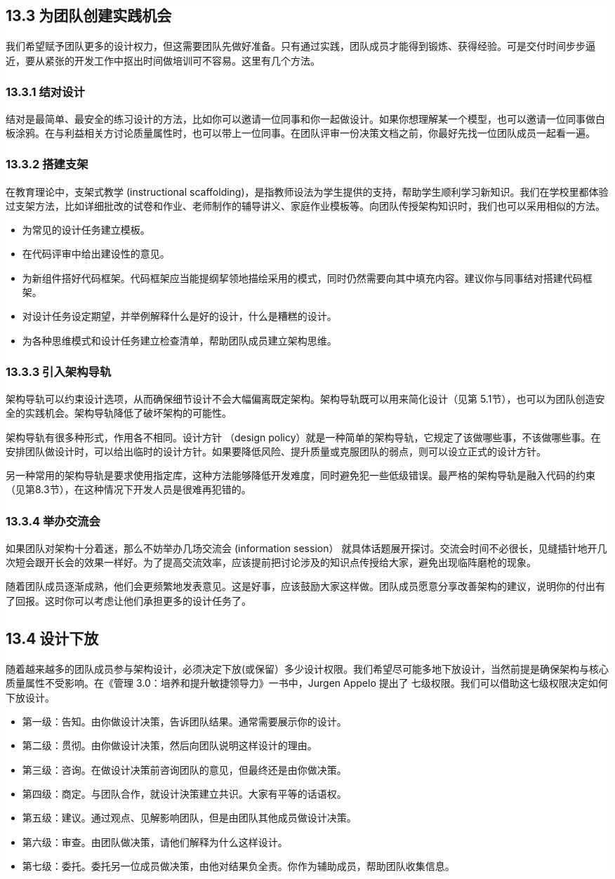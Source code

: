## 13.3 为团队创建实践机会

我们希望赋予团队更多的设计权力，但这需要团队先做好准备。只有通过实践，团队成员才能得到锻炼、获得经验。可是交付时间步步逼近，要从紧张的开发工作中抠出时间做培训可不容易。这里有几个方法。

### 13.3.1 结对设计

结对是最简单、最安全的练习设计的方法，比如你可以邀请一位同事和你一起做设计。如果你想理解某一个模型，也可以邀请一位同事做白板涂鸦。在与利益相关方讨论质量属性时，也可以带上一位同事。在团队评审一份决策文档之前，你最好先找一位团队成员一起看一遍。

### 13.3.2 搭建支架

在教育理论中，支架式教学 (instructional scaffolding)，是指教师设法为学生提供的支持，帮助学生顺利学习新知识。我们在学校里都体验过支架方法，比如详细批改的试卷和作业、老师制作的辅导讲义、家庭作业模板等。向团队传授架构知识时，我们也可以采用相似的方法。

- 为常见的设计任务建立模板。

- 在代码评审中给出建设性的意见。

- 为新组件搭好代码框架。代码框架应当能提纲挈领地描绘采用的模式，同时仍然需要向其中填充内容。建议你与同事结对搭建代码框架。

- 对设计任务设定期望，并举例解释什么是好的设计，什么是糟糕的设计。

- 为各种思维模式和设计任务建立检查清单，帮助团队成员建立架构思维。

### 13.3.3 引入架构导轨

架构导轨可以约束设计选项，从而确保细节设计不会大幅偏离既定架构。架构导轨既可以用来简化设计（见第 5.1节），也可以为团队创造安全的实践机会。架构导轨降低了破坏架构的可能性。

架构导轨有很多种形式，作用各不相同。设计方针 （design policy）就是一种简单的架构导轨，它规定了该做哪些事，不该做哪些事。在安排团队做设计时，可以给出临时的设计方针。如果要降低风险、提升质量或克服团队的弱点，则可以设立正式的设计方针。

另一种常用的架构导轨是要求使用指定库，这种方法能够降低开发难度，同时避免犯一些低级错误。最严格的架构导轨是融入代码的约束（见第8.3节），在这种情况下开发人员是很难再犯错的。

### 13.3.4 举办交流会

如果团队对架构十分着迷，那么不妨举办几场交流会 (information session） 就具体话题展开探讨。交流会时间不必很长，见缝插针地开几次短会跟开长会的效果一样好。为了提高交流效率，应该提前把讨论涉及的知识点传授给大家，避免出现临阵磨枪的现象。

随着团队成员逐渐成熟，他们会更频繁地发表意见。这是好事，应该鼓励大家这样做。团队成员愿意分享改善架构的建议，说明你的付出有了回报。这时你可以考虑让他们承担更多的设计任务了。

## 13.4 设计下放

随着越来越多的团队成员参与架构设计，必须决定下放(或保留）多少设计权限。我们希望尽可能多地下放设计，当然前提是确保架构与核心质量属性不受影响。在《管理 3.0：培养和提升敏捷领导力》一书中，Jurgen Appelo 提出了 七级权限。我们可以借助这七级权限决定如何下放设计。

- 第一级：告知。由你做设计决策，告诉团队结果。通常需要展示你的设计。

- 第二级：贯彻。由你做设计决策，然后向团队说明这样设计的理由。

- 第三级：咨询。在做设计决策前咨询团队的意见，但最终还是由你做决策。

- 第四级：商定。与团队合作，就设计決策建立共识。大家有平等的话语权。

- 第五级：建议。通过观点、见解影响团队，但是由团队其他成员做设计决策。

- 第六级：审查。由团队做决策，请他们解释为什么这样设计。

- 第七级：委托。委托另一位成员做决策，由他对结果负全责。你作为辅助成员，帮助团队收集信息。
